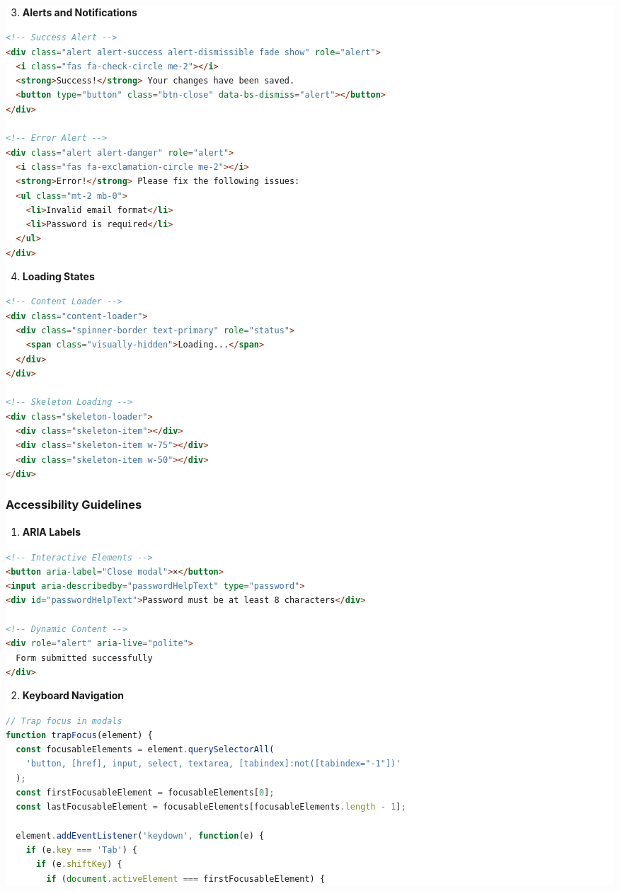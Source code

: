 3. **Alerts and Notifications**
```html
<!-- Success Alert -->
<div class="alert alert-success alert-dismissible fade show" role="alert">
  <i class="fas fa-check-circle me-2"></i>
  <strong>Success!</strong> Your changes have been saved.
  <button type="button" class="btn-close" data-bs-dismiss="alert"></button>
</div>

<!-- Error Alert -->
<div class="alert alert-danger" role="alert">
  <i class="fas fa-exclamation-circle me-2"></i>
  <strong>Error!</strong> Please fix the following issues:
  <ul class="mt-2 mb-0">
    <li>Invalid email format</li>
    <li>Password is required</li>
  </ul>
</div>
```

4. **Loading States**
```html
<!-- Content Loader -->
<div class="content-loader">
  <div class="spinner-border text-primary" role="status">
    <span class="visually-hidden">Loading...</span>
  </div>
</div>

<!-- Skeleton Loading -->
<div class="skeleton-loader">
  <div class="skeleton-item"></div>
  <div class="skeleton-item w-75"></div>
  <div class="skeleton-item w-50"></div>
</div>
```

### Accessibility Guidelines

1. **ARIA Labels**
```html
<!-- Interactive Elements -->
<button aria-label="Close modal">×</button>
<input aria-describedby="passwordHelpText" type="password">
<div id="passwordHelpText">Password must be at least 8 characters</div>

<!-- Dynamic Content -->
<div role="alert" aria-live="polite">
  Form submitted successfully
</div>
```

2. **Keyboard Navigation**
```javascript
// Trap focus in modals
function trapFocus(element) {
  const focusableElements = element.querySelectorAll(
    'button, [href], input, select, textarea, [tabindex]:not([tabindex="-1"])'
  );
  const firstFocusableElement = focusableElements[0];
  const lastFocusableElement = focusableElements[focusableElements.length - 1];

  element.addEventListener('keydown', function(e) {
    if (e.key === 'Tab') {
      if (e.shiftKey) {
        if (document.activeElement === firstFocusableElement) {
```